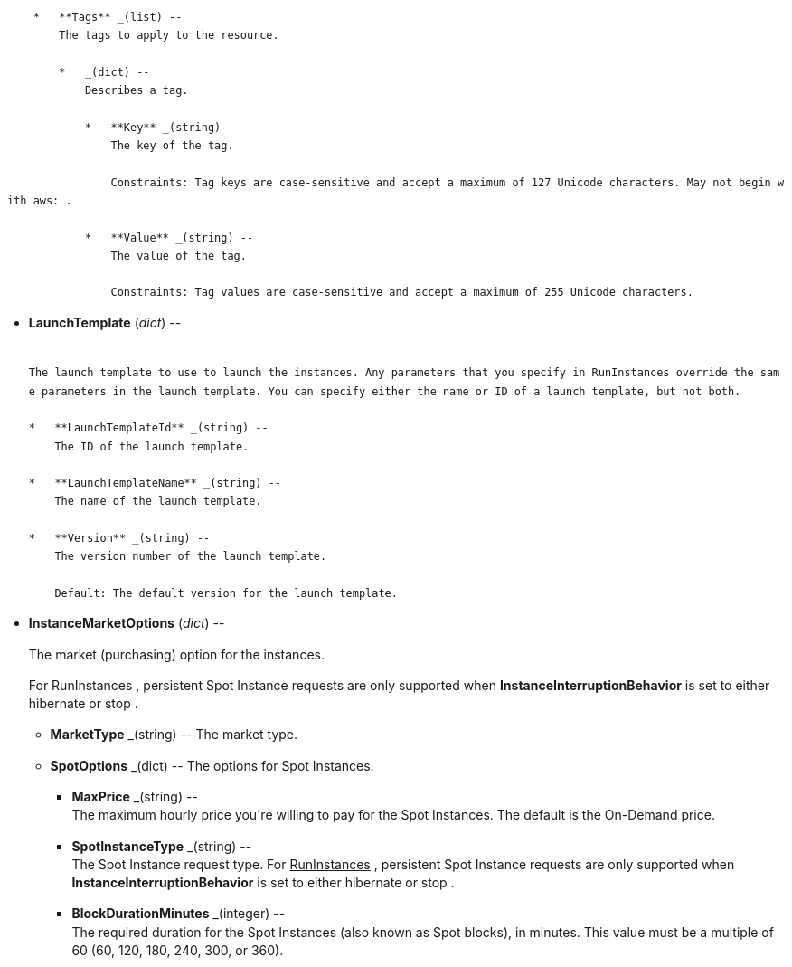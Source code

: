         *   **Tags** _(list) --     
            The tags to apply to the resource.

            *   _(dict) --         
                Describes a tag.

                *   **Key** _(string) --             
                    The key of the tag.

                    Constraints: Tag keys are case-sensitive and accept a maximum of 127 Unicode characters. May not begin with aws: .

                *   **Value** _(string) --             
                    The value of the tag.

                    Constraints: Tag values are case-sensitive and accept a maximum of 255 Unicode characters.

*   **LaunchTemplate** (_dict_) --
    ```

    The launch template to use to launch the instances. Any parameters that you specify in RunInstances override the same parameters in the launch template. You can specify either the name or ID of a launch template, but not both.

    *   **LaunchTemplateId** _(string) --
        The ID of the launch template.

    *   **LaunchTemplateName** _(string) --
        The name of the launch template.

    *   **Version** _(string) --
        The version number of the launch template.

        Default: The default version for the launch template.

*   **InstanceMarketOptions** (_dict_) --

    The market (purchasing) option for the instances.

    For RunInstances , persistent Spot Instance requests are only supported when **InstanceInterruptionBehavior** is set to either hibernate or stop .

    *   **MarketType** _(string) --
        The market type.

    *   **SpotOptions** _(dict) --
        The options for Spot Instances.

        *   **MaxPrice** _(string) --     
            The maximum hourly price you're willing to pay for the Spot Instances. The default is the On-Demand price.

        *   **SpotInstanceType** _(string) --     
            The Spot Instance request type. For [RunInstances](https://docs.aws.amazon.com/AWSEC2/latest/APIReference/API_RunInstances) , persistent Spot Instance requests are only supported when **InstanceInterruptionBehavior** is set to either hibernate or stop .

        *   **BlockDurationMinutes** _(integer) --     
            The required duration for the Spot Instances (also known as Spot blocks), in minutes. This value must be a multiple of 60 (60, 120, 180, 240, 300, or 360).
